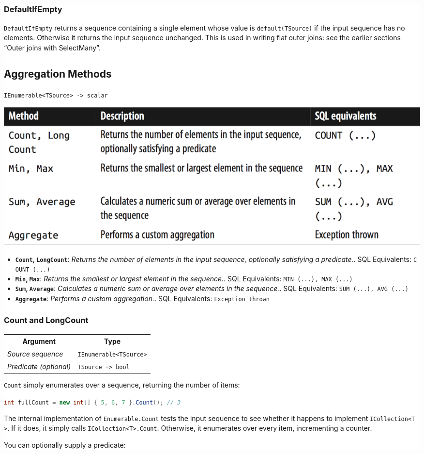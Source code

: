 ### DefaultIfEmpty

`DefaultIfEmpty` returns a sequence containing a single element whose value is `default(TSource)` if the input sequence has no elements. Otherwise it returns the input sequence unchanged. This is used in writing flat outer joins: see the earlier sections “Outer joins with SelectMany”.

## Aggregation Methods

`IEnumerable<TSource> -> scalar`

![Aggregation Methods LINQ](./Images/Aggregation%20Methods%20LINQ.png "Aggregation Methods LINQ")

- **`Count`, `LongCount`**: *Returns the number of elements in the input sequence, optionally satisfying a predicate.*. SQL Equivalents: `COUNT (...)`
- **`Min`, `Max`**: *Returns the smallest or largest element in the sequence.*. SQL Equivalents: `MIN (...), MAX (...)`
- **`Sum`, `Average`**: *Calculates a numeric sum or average over elements in the sequence.*. SQL Equivalents: `SUM (...), AVG (...)`
- **`Aggregate`**: *Performs a custom aggregation.*. SQL Equivalents: `Exception thrown`

### Count and LongCount

| **Argument**            | **Type**                |
|-------------------------|-------------------------|
| *Source sequence*       | `IEnumerable<TSource>`  |
| *Predicate (optional)*  | `TSource => bool`       |

`Count` simply enumerates over a sequence, returning the number of items:

```csharp
int fullCount = new int[] { 5, 6, 7 }.Count(); // 3
```

The internal implementation of `Enumerable.Count` tests the input sequence to see whether it happens to implement `ICollection<T>`. If it does, it simply calls `ICollection<T>.Count`. Otherwise, it enumerates over every item, incrementing a counter.

You can optionally supply a predicate:
